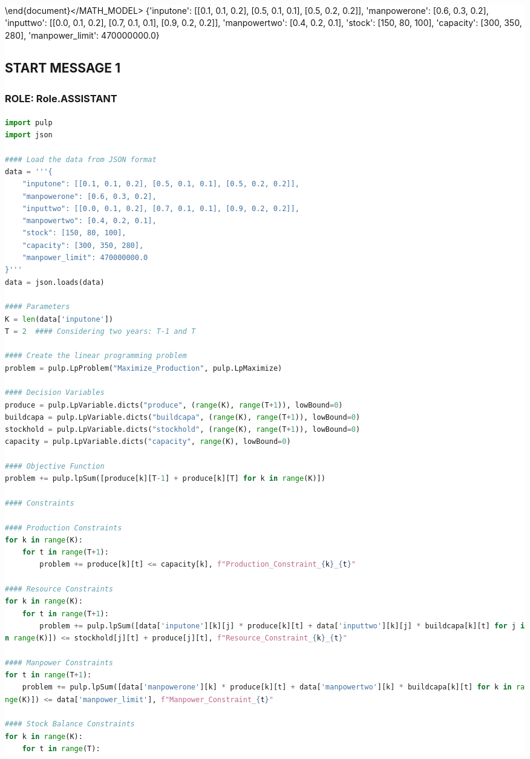 \end{document}</MATH_MODEL>
<DATA>
{'inputone': [[0.1, 0.1, 0.2], [0.5, 0.1, 0.1], [0.5, 0.2, 0.2]], 'manpowerone': [0.6, 0.3, 0.2], 'inputtwo': [[0.0, 0.1, 0.2], [0.7, 0.1, 0.1], [0.9, 0.2, 0.2]], 'manpowertwo': [0.4, 0.2, 0.1], 'stock': [150, 80, 100], 'capacity': [300, 350, 280], 'manpower_limit': 470000000.0}</DATA>


## START MESSAGE 1 
### ROLE: Role.ASSISTANT
```python
import pulp
import json

#### Load the data from JSON format
data = '''{
    "inputone": [[0.1, 0.1, 0.2], [0.5, 0.1, 0.1], [0.5, 0.2, 0.2]], 
    "manpowerone": [0.6, 0.3, 0.2], 
    "inputtwo": [[0.0, 0.1, 0.2], [0.7, 0.1, 0.1], [0.9, 0.2, 0.2]], 
    "manpowertwo": [0.4, 0.2, 0.1], 
    "stock": [150, 80, 100], 
    "capacity": [300, 350, 280], 
    "manpower_limit": 470000000.0
}'''
data = json.loads(data)

#### Parameters
K = len(data['inputone'])
T = 2  #### Considering two years: T-1 and T

#### Create the linear programming problem
problem = pulp.LpProblem("Maximize_Production", pulp.LpMaximize)

#### Decision Variables
produce = pulp.LpVariable.dicts("produce", (range(K), range(T+1)), lowBound=0)
buildcapa = pulp.LpVariable.dicts("buildcapa", (range(K), range(T+1)), lowBound=0)
stockhold = pulp.LpVariable.dicts("stockhold", (range(K), range(T+1)), lowBound=0)
capacity = pulp.LpVariable.dicts("capacity", range(K), lowBound=0)

#### Objective Function
problem += pulp.lpSum([produce[k][T-1] + produce[k][T] for k in range(K)])

#### Constraints

#### Production Constraints
for k in range(K):
    for t in range(T+1):
        problem += produce[k][t] <= capacity[k], f"Production_Constraint_{k}_{t}"

#### Resource Constraints
for k in range(K):
    for t in range(T+1):
        problem += pulp.lpSum([data['inputone'][k][j] * produce[k][t] + data['inputtwo'][k][j] * buildcapa[k][t] for j in range(K)]) <= stockhold[j][t] + produce[j][t], f"Resource_Constraint_{k}_{t}"

#### Manpower Constraints
for t in range(T+1):
    problem += pulp.lpSum([data['manpowerone'][k] * produce[k][t] + data['manpowertwo'][k] * buildcapa[k][t] for k in range(K)]) <= data['manpower_limit'], f"Manpower_Constraint_{t}"

#### Stock Balance Constraints
for k in range(K):
    for t in range(T):
```